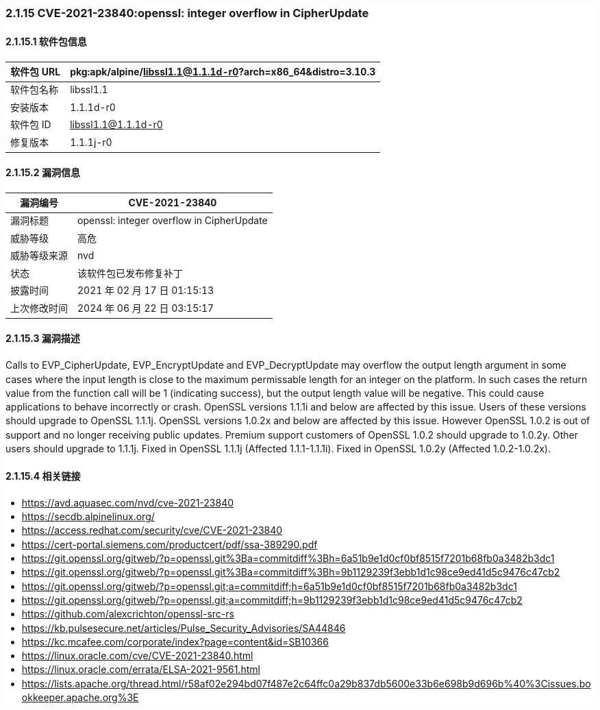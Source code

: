 
### 2.1.15 CVE-2021-23840:openssl: integer overflow in CipherUpdate

#### 2.1.15.1 软件包信息

| 软件包 URL | pkg:apk/alpine/libssl1.1@1.1.1d-r0?arch=x86_64&distro=3.10.3 |
|--- | --- |
| 软件包名称 | libssl1.1 |
| 安装版本 | 1.1.1d-r0 |
| 软件包 ID | libssl1.1@1.1.1d-r0 |
| 修复版本 | 1.1.1j-r0 |

#### 2.1.15.2 漏洞信息

| 漏洞编号 | CVE-2021-23840 |
|--- | --- |
| 漏洞标题 | openssl: integer overflow in CipherUpdate |
| 威胁等级 | 高危 |
| 威胁等级来源 | nvd |
| 状态 | 该软件包已发布修复补丁 |
| 披露时间 | 2021 年 02 月 17 日 01:15:13 |
| 上次修改时间 | 2024 年 06 月 22 日 03:15:17 |

#### 2.1.15.3 漏洞描述

Calls to EVP_CipherUpdate, EVP_EncryptUpdate and EVP_DecryptUpdate may overflow the output length argument in some cases where the input length is close to the maximum permissable length for an integer on the platform. In such cases the return value from the function call will be 1 (indicating success), but the output length value will be negative. This could cause applications to behave incorrectly or crash. OpenSSL versions 1.1.1i and below are affected by this issue. Users of these versions should upgrade to OpenSSL 1.1.1j. OpenSSL versions 1.0.2x and below are affected by this issue. However OpenSSL 1.0.2 is out of support and no longer receiving public updates. Premium support customers of OpenSSL 1.0.2 should upgrade to 1.0.2y. Other users should upgrade to 1.1.1j. Fixed in OpenSSL 1.1.1j (Affected 1.1.1-1.1.1i). Fixed in OpenSSL 1.0.2y (Affected 1.0.2-1.0.2x).

#### 2.1.15.4 相关链接

- https://avd.aquasec.com/nvd/cve-2021-23840
- https://secdb.alpinelinux.org/
- https://access.redhat.com/security/cve/CVE-2021-23840
- https://cert-portal.siemens.com/productcert/pdf/ssa-389290.pdf
- https://git.openssl.org/gitweb/?p=openssl.git%3Ba=commitdiff%3Bh=6a51b9e1d0cf0bf8515f7201b68fb0a3482b3dc1
- https://git.openssl.org/gitweb/?p=openssl.git%3Ba=commitdiff%3Bh=9b1129239f3ebb1d1c98ce9ed41d5c9476c47cb2
- https://git.openssl.org/gitweb/?p=openssl.git;a=commitdiff;h=6a51b9e1d0cf0bf8515f7201b68fb0a3482b3dc1
- https://git.openssl.org/gitweb/?p=openssl.git;a=commitdiff;h=9b1129239f3ebb1d1c98ce9ed41d5c9476c47cb2
- https://github.com/alexcrichton/openssl-src-rs
- https://kb.pulsesecure.net/articles/Pulse_Security_Advisories/SA44846
- https://kc.mcafee.com/corporate/index?page=content&id=SB10366
- https://linux.oracle.com/cve/CVE-2021-23840.html
- https://linux.oracle.com/errata/ELSA-2021-9561.html
- https://lists.apache.org/thread.html/r58af02e294bd07f487e2c64ffc0a29b837db5600e33b6e698b9d696b%40%3Cissues.bookkeeper.apache.org%3E
